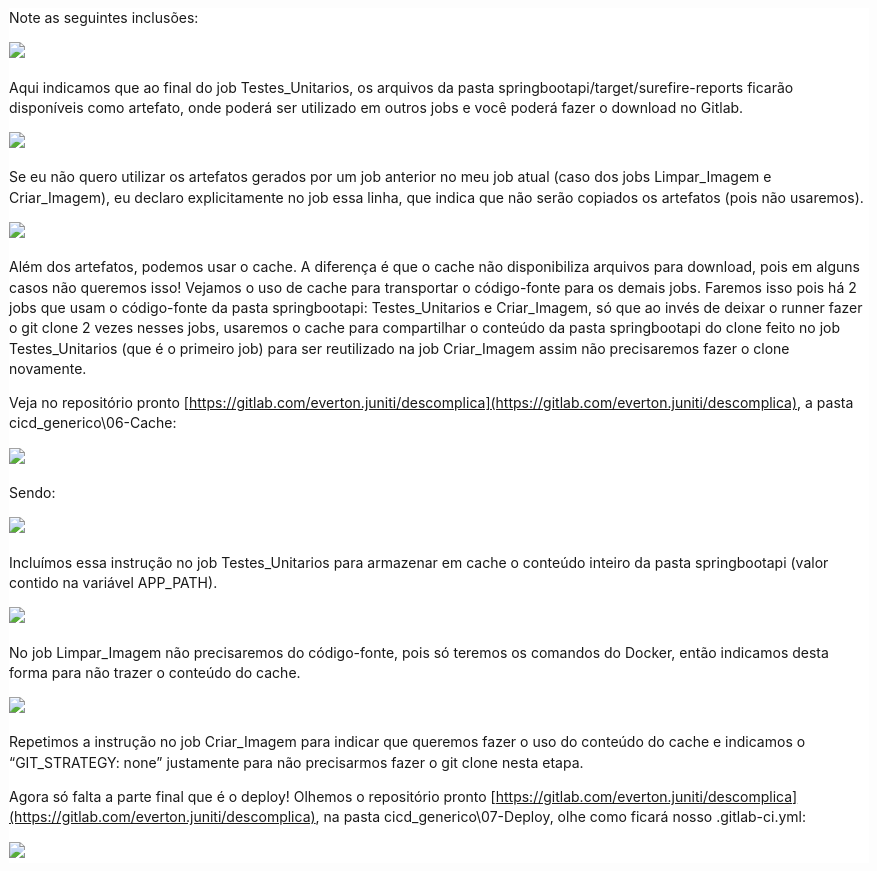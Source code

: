 ​Note as seguintes inclusões:​  

![](https://paperx-dex-assets.s3.sa-east-1.amazonaws.com/images/1678828060349-Uy5W4ET1Ay.png)

Aqui indicamos que ao final do job Testes\_Unitarios, os arquivos da pasta springbootapi/target/surefire-reports ficarão disponíveis como artefato, onde poderá ser utilizado em outros jobs e você poderá fazer o download no Gitlab.

  

![](https://paperx-dex-assets.s3.sa-east-1.amazonaws.com/images/1678828072924-3uPmMpgiXK.png)

​Se eu não quero utilizar os artefatos gerados por um job anterior no meu job atual (caso dos jobs Limpar\_Imagem e Criar\_Imagem), eu declaro explicitamente no job essa linha, que indica que não serão copiados os artefatos (pois não usaremos).​  

![](https://paperx-dex-assets.s3.sa-east-1.amazonaws.com/images/1678828090969-VdEyfiQFv2.png)

Além dos artefatos, podemos usar o cache. A diferença é que o cache não disponibiliza arquivos para download, pois em alguns casos não queremos isso! Vejamos o uso de cache para transportar o código-fonte para os demais jobs. Faremos isso pois há 2 jobs que usam o código-fonte da pasta springbootapi: Testes\_Unitarios e Criar\_Imagem, só que ao invés de deixar o runner fazer o git clone 2 vezes nesses jobs, usaremos o cache para compartilhar o conteúdo da pasta springbootapi do clone feito no job Testes\_Unitarios (que é o primeiro job) para ser reutilizado na job Criar\_Imagem assim não precisaremos fazer o clone novamente.

Veja no repositório pronto [https://gitlab.com/everton.juniti/descomplica](https://gitlab.com/everton.juniti/descomplica), a pasta cicd\_generico\\06-Cache:

![](https://paperx-dex-assets.s3.sa-east-1.amazonaws.com/images/1678828126111-NgZGHysumU.png)

​Sendo:​  

![](https://paperx-dex-assets.s3.sa-east-1.amazonaws.com/images/1678828143820-PylZYLrS8t.png)

​Incluímos essa instrução no job Testes\_Unitarios para armazenar em cache o conteúdo inteiro da pasta springbootapi (valor contido na variável APP\_PATH).​  

![](https://paperx-dex-assets.s3.sa-east-1.amazonaws.com/images/1678828154933-rsTMlmjK6P.png)

No job Limpar\_Imagem não precisaremos do código-fonte, pois só teremos os comandos do Docker, então indicamos desta forma para não trazer o conteúdo do cache.

  

![](https://paperx-dex-assets.s3.sa-east-1.amazonaws.com/images/1678828167484-RR4zsGCSKq.png)

Repetimos a instrução no job Criar\_Imagem para indicar que queremos fazer o uso do conteúdo do cache e indicamos o “GIT\_STRATEGY: none” justamente para não precisarmos fazer o git clone nesta etapa.

Agora só falta a parte final que é o deploy! Olhemos o repositório pronto [https://gitlab.com/everton.juniti/descomplica](https://gitlab.com/everton.juniti/descomplica), na pasta cicd\_generico\\07-Deploy, olhe como ficará nosso .gitlab-ci.yml:

![](https://paperx-dex-assets.s3.sa-east-1.amazonaws.com/images/1678828178070-cHN86aj2uV.png)
